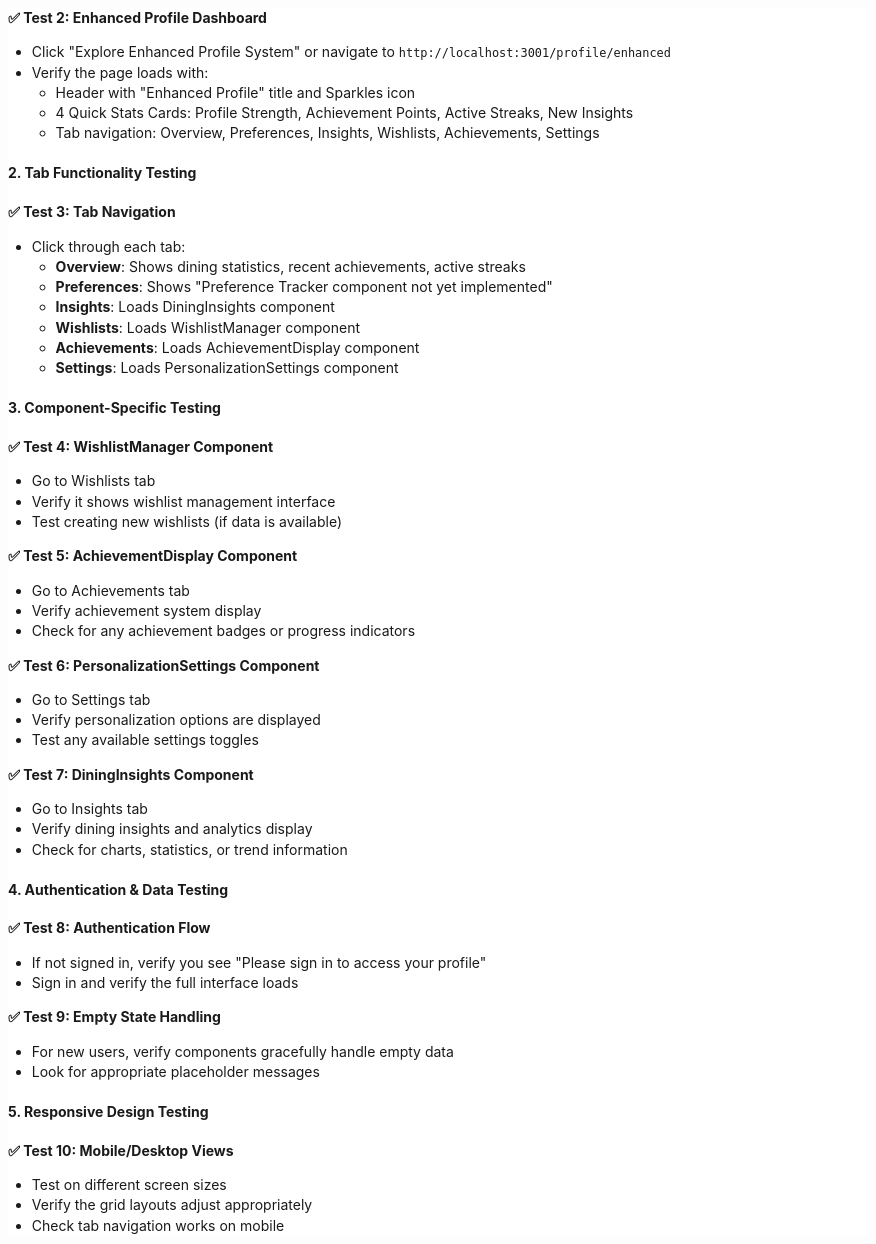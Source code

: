 **✅ Test 2: Enhanced Profile Dashboard**  
- Click "Explore Enhanced Profile System" or navigate to `http://localhost:3001/profile/enhanced`
- Verify the page loads with:
  - Header with "Enhanced Profile" title and Sparkles icon
  - 4 Quick Stats Cards: Profile Strength, Achievement Points, Active Streaks, New Insights
  - Tab navigation: Overview, Preferences, Insights, Wishlists, Achievements, Settings

#### **2. Tab Functionality Testing**

**✅ Test 3: Tab Navigation**
- Click through each tab:
  - **Overview**: Shows dining statistics, recent achievements, active streaks
  - **Preferences**: Shows "Preference Tracker component not yet implemented"
  - **Insights**: Loads DiningInsights component 
  - **Wishlists**: Loads WishlistManager component
  - **Achievements**: Loads AchievementDisplay component
  - **Settings**: Loads PersonalizationSettings component

#### **3. Component-Specific Testing**

**✅ Test 4: WishlistManager Component**
- Go to Wishlists tab
- Verify it shows wishlist management interface
- Test creating new wishlists (if data is available)

**✅ Test 5: AchievementDisplay Component** 
- Go to Achievements tab
- Verify achievement system display
- Check for any achievement badges or progress indicators

**✅ Test 6: PersonalizationSettings Component**
- Go to Settings tab  
- Verify personalization options are displayed
- Test any available settings toggles

**✅ Test 7: DiningInsights Component**
- Go to Insights tab
- Verify dining insights and analytics display
- Check for charts, statistics, or trend information

#### **4. Authentication & Data Testing**

**✅ Test 8: Authentication Flow**
- If not signed in, verify you see "Please sign in to access your profile"
- Sign in and verify the full interface loads

**✅ Test 9: Empty State Handling**
- For new users, verify components gracefully handle empty data
- Look for appropriate placeholder messages

#### **5. Responsive Design Testing**

**✅ Test 10: Mobile/Desktop Views**
- Test on different screen sizes
- Verify the grid layouts adjust appropriately
- Check tab navigation works on mobile
